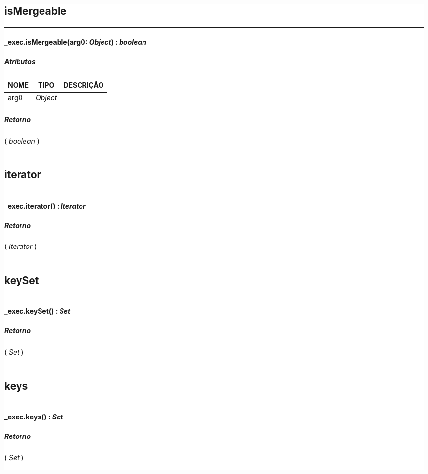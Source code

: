 ## isMergeable

---

#### _exec.isMergeable(arg0: _Object_) : _boolean_
##### Atributos

| NOME | TIPO | DESCRIÇÃO |
|---|---|---|
| arg0 | _Object_ |   |

##### Retorno

( _boolean_ )


---

## iterator

---

#### _exec.iterator() : _Iterator_
##### Retorno

( _Iterator_ )


---

## keySet

---

#### _exec.keySet() : _Set_
##### Retorno

( _Set_ )


---

## keys

---

#### _exec.keys() : _Set_
##### Retorno

( _Set_ )


---

